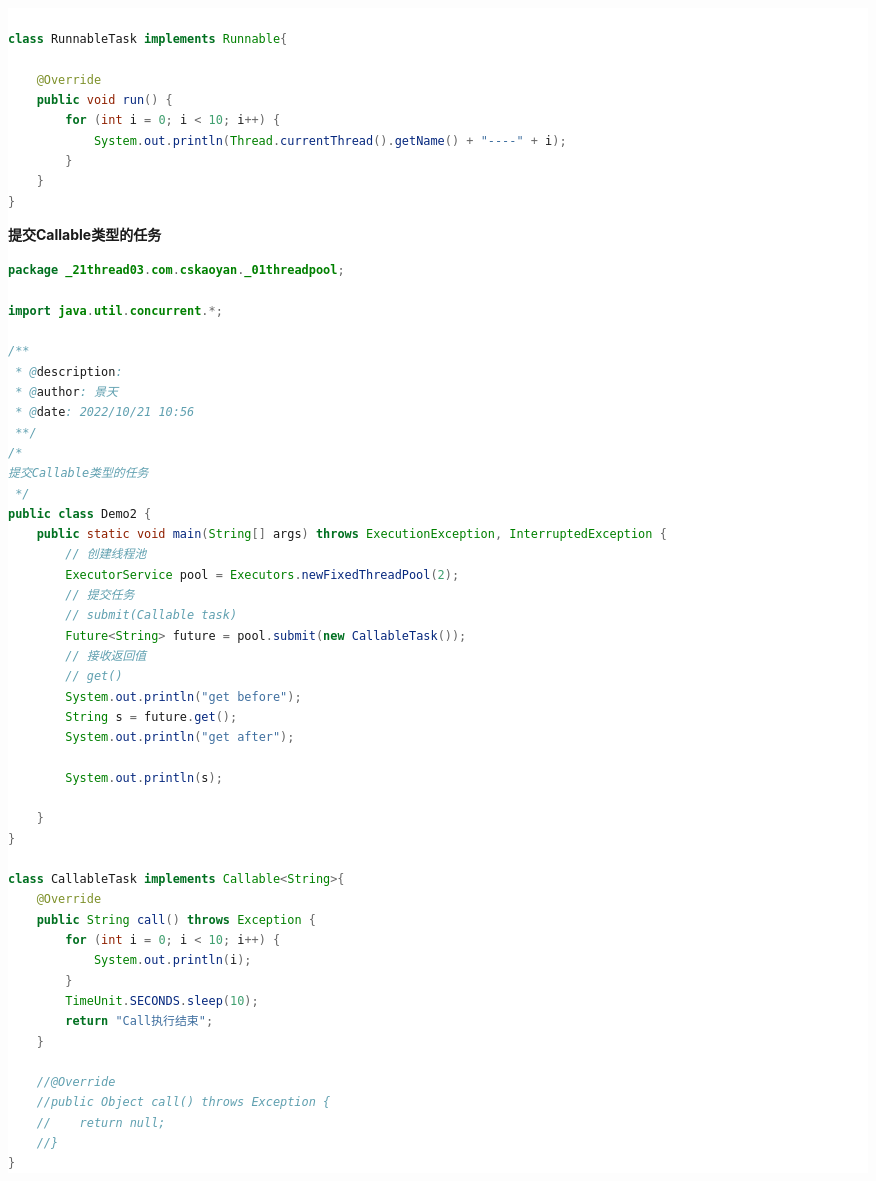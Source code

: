 ```java

class RunnableTask implements Runnable{

    @Override
    public void run() {
        for (int i = 0; i < 10; i++) {
            System.out.println(Thread.currentThread().getName() + "----" + i);
        }
    }
}
```







**提交Callable类型的任务**

```java
package _21thread03.com.cskaoyan._01threadpool;

import java.util.concurrent.*;

/**
 * @description:
 * @author: 景天
 * @date: 2022/10/21 10:56
 **/
/*
提交Callable类型的任务
 */
public class Demo2 {
    public static void main(String[] args) throws ExecutionException, InterruptedException {
        // 创建线程池
        ExecutorService pool = Executors.newFixedThreadPool(2);
        // 提交任务
        // submit(Callable task)
        Future<String> future = pool.submit(new CallableTask());
        // 接收返回值
        // get()
        System.out.println("get before");
        String s = future.get();
        System.out.println("get after");

        System.out.println(s);

    }
}

class CallableTask implements Callable<String>{
    @Override
    public String call() throws Exception {
        for (int i = 0; i < 10; i++) {
            System.out.println(i);
        }
        TimeUnit.SECONDS.sleep(10);
        return "Call执行结束";
    }

    //@Override
    //public Object call() throws Exception {
    //    return null;
    //}
}
```